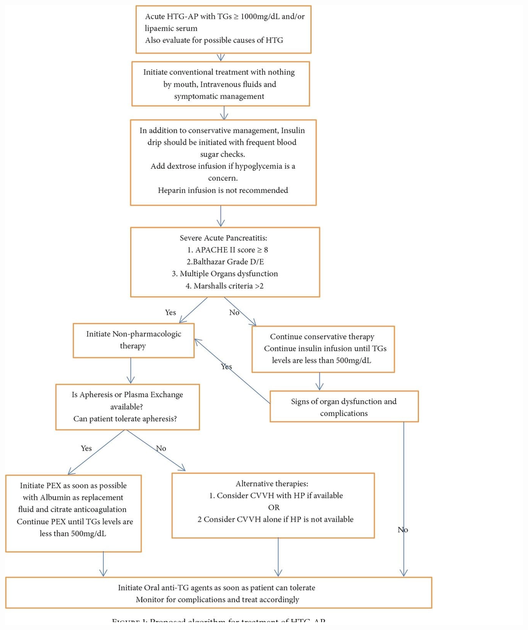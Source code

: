 ![../200 FILES/201 Image/image/Viêm tuỵ cấp tăng TG.webp](../200%20FILES/201%20Image/image/Vi%C3%AAm%20tu%E1%BB%B5%20c%E1%BA%A5p%20t%C4%83ng%20TG.webp)  
  